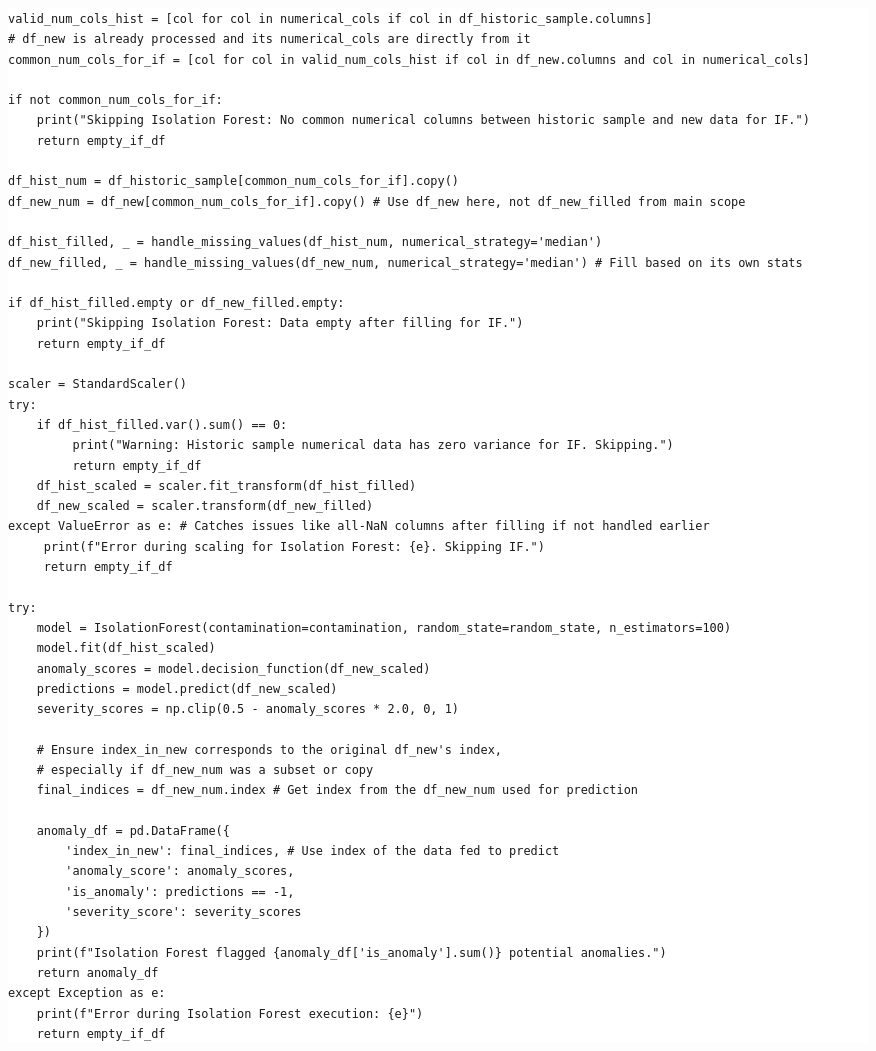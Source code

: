     valid_num_cols_hist = [col for col in numerical_cols if col in df_historic_sample.columns]
    # df_new is already processed and its numerical_cols are directly from it
    common_num_cols_for_if = [col for col in valid_num_cols_hist if col in df_new.columns and col in numerical_cols]

    if not common_num_cols_for_if:
        print("Skipping Isolation Forest: No common numerical columns between historic sample and new data for IF.")
        return empty_if_df

    df_hist_num = df_historic_sample[common_num_cols_for_if].copy()
    df_new_num = df_new[common_num_cols_for_if].copy() # Use df_new here, not df_new_filled from main scope

    df_hist_filled, _ = handle_missing_values(df_hist_num, numerical_strategy='median')
    df_new_filled, _ = handle_missing_values(df_new_num, numerical_strategy='median') # Fill based on its own stats

    if df_hist_filled.empty or df_new_filled.empty:
        print("Skipping Isolation Forest: Data empty after filling for IF.")
        return empty_if_df

    scaler = StandardScaler()
    try:
        if df_hist_filled.var().sum() == 0:
             print("Warning: Historic sample numerical data has zero variance for IF. Skipping.")
             return empty_if_df
        df_hist_scaled = scaler.fit_transform(df_hist_filled)
        df_new_scaled = scaler.transform(df_new_filled)
    except ValueError as e: # Catches issues like all-NaN columns after filling if not handled earlier
         print(f"Error during scaling for Isolation Forest: {e}. Skipping IF.")
         return empty_if_df

    try:
        model = IsolationForest(contamination=contamination, random_state=random_state, n_estimators=100)
        model.fit(df_hist_scaled)
        anomaly_scores = model.decision_function(df_new_scaled)
        predictions = model.predict(df_new_scaled)
        severity_scores = np.clip(0.5 - anomaly_scores * 2.0, 0, 1)

        # Ensure index_in_new corresponds to the original df_new's index,
        # especially if df_new_num was a subset or copy
        final_indices = df_new_num.index # Get index from the df_new_num used for prediction

        anomaly_df = pd.DataFrame({
            'index_in_new': final_indices, # Use index of the data fed to predict
            'anomaly_score': anomaly_scores,
            'is_anomaly': predictions == -1,
            'severity_score': severity_scores
        })
        print(f"Isolation Forest flagged {anomaly_df['is_anomaly'].sum()} potential anomalies.")
        return anomaly_df
    except Exception as e:
        print(f"Error during Isolation Forest execution: {e}")
        return empty_if_df
